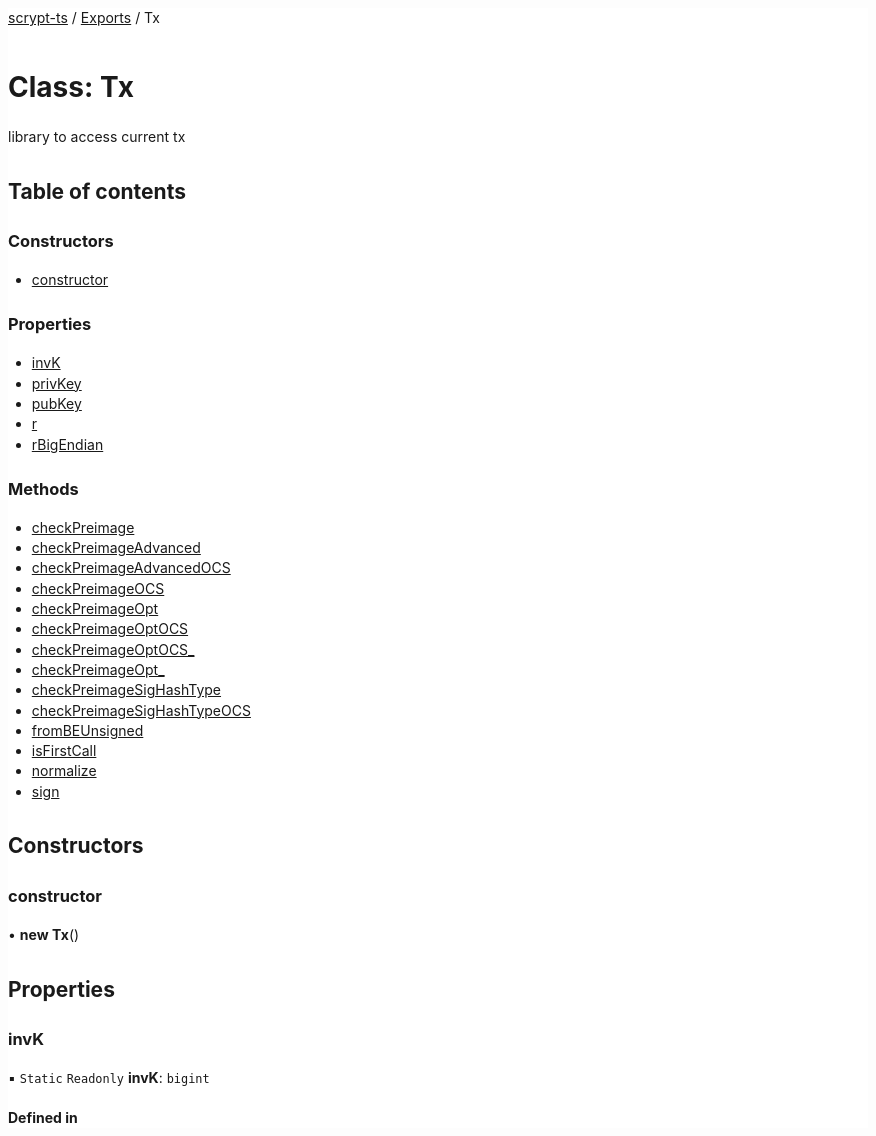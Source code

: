 [scrypt-ts](../README.md) / [Exports](../modules.md) / Tx

# Class: Tx

library to access current tx

## Table of contents

### Constructors

- [constructor](Tx.md#constructor)

### Properties

- [invK](Tx.md#invk)
- [privKey](Tx.md#privkey)
- [pubKey](Tx.md#pubkey)
- [r](Tx.md#r)
- [rBigEndian](Tx.md#rbigendian)

### Methods

- [checkPreimage](Tx.md#checkpreimage)
- [checkPreimageAdvanced](Tx.md#checkpreimageadvanced)
- [checkPreimageAdvancedOCS](Tx.md#checkpreimageadvancedocs)
- [checkPreimageOCS](Tx.md#checkpreimageocs)
- [checkPreimageOpt](Tx.md#checkpreimageopt)
- [checkPreimageOptOCS](Tx.md#checkpreimageoptocs)
- [checkPreimageOptOCS\_](Tx.md#checkpreimageoptocs_)
- [checkPreimageOpt\_](Tx.md#checkpreimageopt_)
- [checkPreimageSigHashType](Tx.md#checkpreimagesighashtype)
- [checkPreimageSigHashTypeOCS](Tx.md#checkpreimagesighashtypeocs)
- [fromBEUnsigned](Tx.md#frombeunsigned)
- [isFirstCall](Tx.md#isfirstcall)
- [normalize](Tx.md#normalize)
- [sign](Tx.md#sign)

## Constructors

### constructor

• **new Tx**()

## Properties

### invK

▪ `Static` `Readonly` **invK**: `bigint`

#### Defined in
